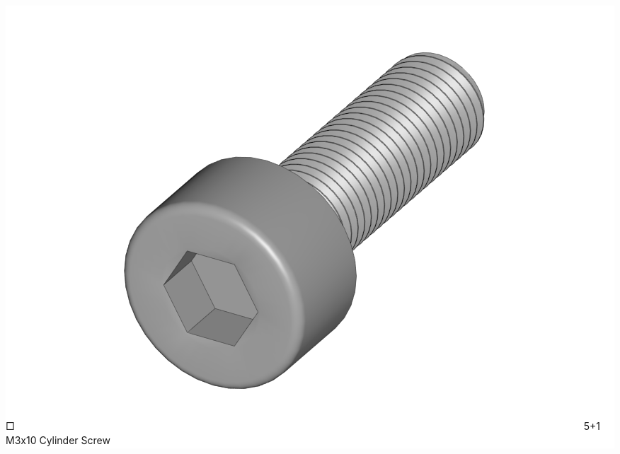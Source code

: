 <td align="left" rowspan="4"><p>□ <img src="/media/Section_1_0028.png" alt="/media/Section_1_0028.png" />5+1 M3x10 Cylinder Screw</p></td>
</tr>
<tr class="odd">